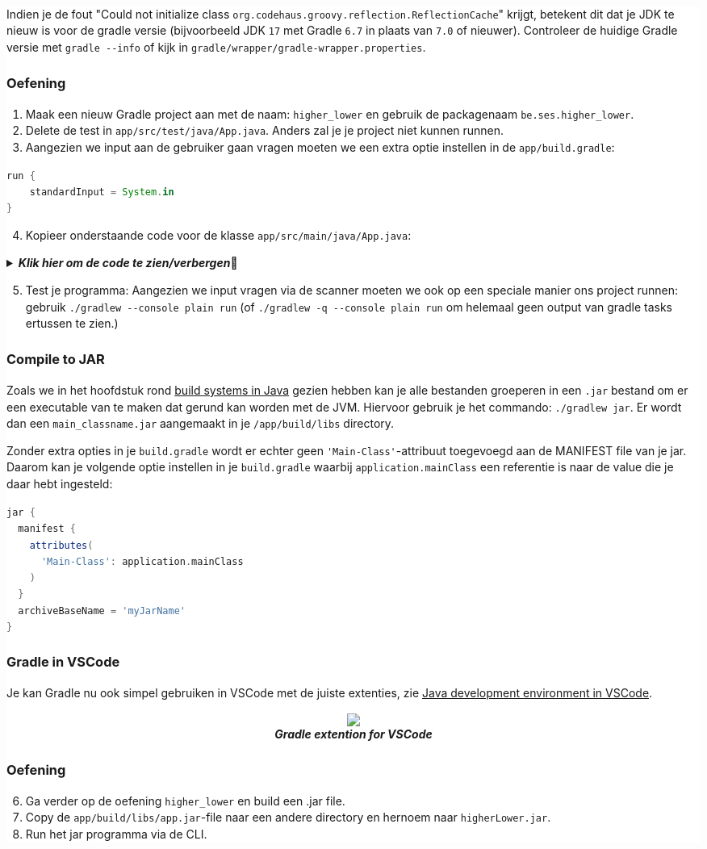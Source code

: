 Indien je de fout "Could not initialize class `org.codehaus.groovy.reflection.ReflectionCache`" krijgt, betekent dit dat je JDK te nieuw is voor de gradle versie (bijvoorbeeld JDK `17` met Gradle `6.7` in plaats van `7.0` of nieuwer). Controleer de huidige Gradle versie met `gradle --info` of kijk in `gradle/wrapper/gradle-wrapper.properties`. 

### Oefening
1. Maak een nieuw Gradle project aan met de naam: `higher_lower` en gebruik de packagenaam `be.ses.higher_lower`.
2. Delete de test in `app/src/test/java/App.java`. Anders zal je je project niet kunnen runnen.
3. Aangezien we input aan de gebruiker gaan vragen moeten we een extra optie instellen in de `app/build.gradle`:
```groovy
run {
    standardInput = System.in
}
```
4. Kopieer onderstaande code voor de klasse `app/src/main/java/App.java`:

<details closed><summary><i><b> Klik hier om de code te zien/verbergen</b></i>🔽</summary></details>

5. Test je programma: Aangezien we input vragen via de scanner moeten we ook op een speciale manier ons project runnen: gebruik `./gradlew --console plain run` (of `./gradlew -q --console plain run` om helemaal geen output van gradle tasks ertussen te zien.)

### Compile to JAR
Zoals we in het hoofdstuk rond [build systems in Java](/3-build-systems-makefiles/build-systems-java.md) gezien hebben kan je alle bestanden groeperen in een `.jar` bestand om er een executable van te maken dat gerund kan worden met de JVM. Hiervoor gebruik je het commando: `./gradlew jar`. Er wordt dan een `main_classname.jar` aangemaakt in je `/app/build/libs` directory.

Zonder extra opties in je `build.gradle` wordt er echter geen `'Main-Class'`-attribuut toegevoegd aan de MANIFEST file van je jar. Daarom kan je volgende optie instellen in je `build.gradle` waarbij `application.mainClass` een referentie is naar de value die je daar hebt ingesteld:
```groovy
jar {
  manifest {
    attributes(
      'Main-Class': application.mainClass
    )
  }
  archiveBaseName = 'myJarName'
}
```

### Gradle in VSCode
Je kan Gradle nu ook simpel gebruiken in VSCode met de juiste extenties, zie [Java development environment in VSCode](/1-wsl-vscode/vscode.md#java-development-environment).

<figure style="display: flex; align-items: center; flex-direction: column;">
    <img src="/img/gradlevscode.png" style="max-height: 40rem;"/>
    <figcaption ><strong><i>Gradle extention for VSCode</i></strong></figcation>
</figure>

### Oefening
6. Ga verder op de oefening `higher_lower` en build een .jar file.
7. Copy de `app/build/libs/app.jar`-file naar een andere directory en hernoem naar `higherLower.jar`.
8. Run het jar programma via de CLI.